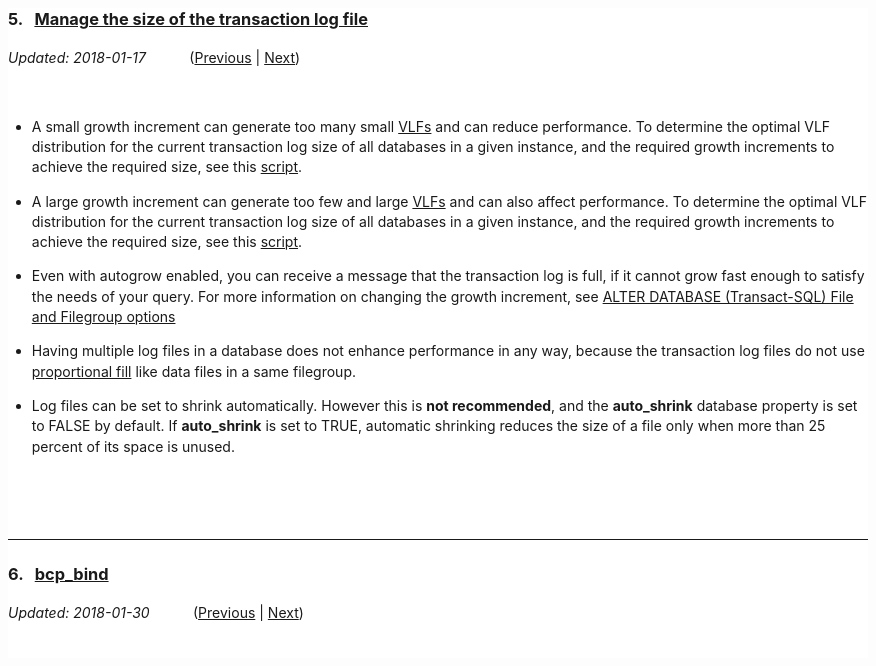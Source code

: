 <a name="TitleNum_5"/>

### 5. &nbsp; [Manage the size of the transaction log file](logs/manage-the-size-of-the-transaction-log-file.md)

*Updated: 2018-01-17* &nbsp; &nbsp; &nbsp; &nbsp; &nbsp;  ([Previous](#TitleNum_4) | [Next](#TitleNum_6))



&nbsp;






-   A small growth increment can generate too many small [VLFs](logs/../../relational-databases/sql-server-transaction-log-architecture-and-management-guide.md#physical_arch) and can reduce performance. To determine the optimal VLF distribution for the current transaction log size of all databases in a given instance, and the required growth increments to achieve the required size, see this [script](http://github.com/Microsoft/tigertoolbox/tree/master/Fixing-VLFs).

-   A large growth increment can generate too few and large [VLFs](logs/../../relational-databases/sql-server-transaction-log-architecture-and-management-guide.md#physical_arch) and can also affect performance. To determine the optimal VLF distribution for the current transaction log size of all databases in a given instance, and the required growth increments to achieve the required size, see this [script](http://github.com/Microsoft/tigertoolbox/tree/master/Fixing-VLFs).

-   Even with autogrow enabled, you can receive a message that the transaction log is full, if it cannot grow fast enough to satisfy the needs of your query. For more information on changing the growth increment, see [ALTER DATABASE &#40;Transact-SQL&#41; File and Filegroup options](logs/../../t-sql/statements/alter-database-transact-sql-file-and-filegroup-options.md)

-   Having multiple log files in a database does not enhance performance in any way, because the transaction log files do not use [proportional fill](logs/../../relational-databases/pages-and-extents-architecture-guide.md#ProportionalFill) like data files in a same filegroup.

-   Log files can be set to shrink automatically. However this is **not recommended**, and the **auto_shrink** database property is set to FALSE by default. If **auto_shrink** is set to TRUE, automatic shrinking reduces the size of a file only when more than 25 percent of its space is unused.



&nbsp;

&nbsp;

---

<a name="TitleNum_6"/>

### 6. &nbsp; [bcp_bind](native-client-odbc-extensions-bulk-copy-functions/bcp-bind.md)

*Updated: 2018-01-30* &nbsp; &nbsp; &nbsp; &nbsp; &nbsp;  ([Previous](#TitleNum_5) | [Next](#TitleNum_7))



&nbsp;

